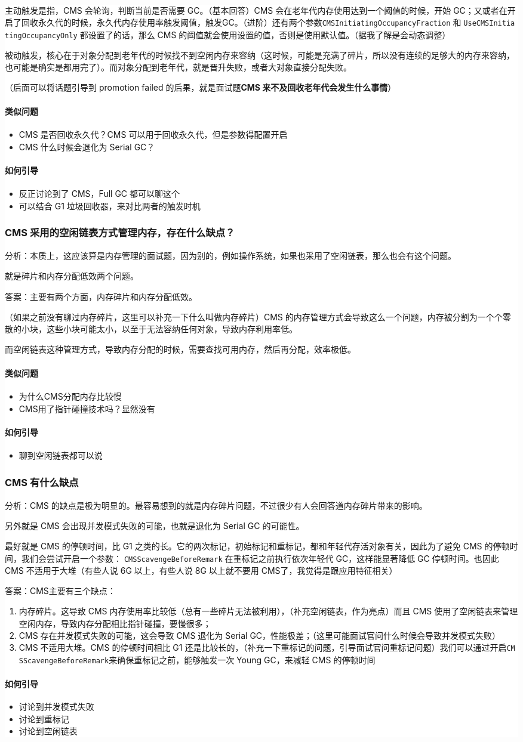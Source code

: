 主动触发是指，CMS 会轮询，判断当前是否需要 GC。（基本回答）CMS 会在老年代内存使用达到一个阈值的时候，开始 GC；又或者在开启了回收永久代的时候，永久代内存使用率触发阈值，触发GC。（进阶）还有两个参数`CMSInitiatingOccupancyFraction` 和 `UseCMSInitiatingOccupancyOnly` 都设置了的话，那么 CMS 的阈值就会使用设置的值，否则是使用默认值。（据我了解是会动态调整）

被动触发，核心在于对象分配到老年代的时候找不到空闲内存来容纳（这时候，可能是充满了碎片，所以没有连续的足够大的内存来容纳，也可能是确实是都用完了）。而对象分配到老年代，就是晋升失败，或者大对象直接分配失败。

（后面可以将话题引导到 promotion failed 的后果，就是面试题**CMS 来不及回收老年代会发生什么事情**）

#### 类似问题
- CMS 是否回收永久代？CMS 可以用于回收永久代，但是参数得配置开启
- CMS 什么时候会退化为 Serial GC？

#### 如何引导
- 反正讨论到了 CMS，Full GC 都可以聊这个
- 可以结合 G1 垃圾回收器，来对比两者的触发时机

### CMS 采用的空闲链表方式管理内存，存在什么缺点？

分析：本质上，这应该算是内存管理的面试题，因为别的，例如操作系统，如果也采用了空闲链表，那么也会有这个问题。

就是碎片和内存分配低效两个问题。

答案：主要有两个方面，内存碎片和内存分配低效。

（如果之前没有聊过内存碎片，这里可以补充一下什么叫做内存碎片）CMS 的内存管理方式会导致这么一个问题，内存被分割为一个个零散的小块，这些小块可能太小，以至于无法容纳任何对象，导致内存利用率低。

而空闲链表这种管理方式，导致内存分配的时候，需要查找可用内存，然后再分配，效率极低。

#### 类似问题
- 为什么CMS分配内存比较慢
- CMS用了指针碰撞技术吗？显然没有

#### 如何引导
- 聊到空闲链表都可以说

### CMS 有什么缺点

分析：CMS 的缺点是极为明显的。最容易想到的就是内存碎片问题，不过很少有人会回答道内存碎片带来的影响。

另外就是 CMS 会出现并发模式失败的可能，也就是退化为 Serial GC 的可能性。

最好就是 CMS 的停顿时间，比 G1 之类的长。它的两次标记，初始标记和重标记，都和年轻代存活对象有关，因此为了避免 CMS 的停顿时间，我们会尝试开启一个参数：
`CMSScavengeBeforeRemark` 在重标记之前执行依次年轻代 GC，这样能显著降低 GC 停顿时间。也因此 CMS 不适用于大堆（有些人说 6G 以上，有些人说 8G 以上就不要用 CMS了，我觉得是跟应用特征相关）

答案：CMS主要有三个缺点：
1. 内存碎片。这导致 CMS 内存使用率比较低（总有一些碎片无法被利用），（补充空闲链表，作为亮点）而且 CMS 使用了空闲链表来管理空闲内存，导致内存分配相比指针碰撞，要慢很多；
2. CMS 存在并发模式失败的可能，这会导致 CMS 退化为 Serial GC，性能极差；（这里可能面试官问什么时候会导致并发模式失败）
3. CMS 不适用大堆。CMS 的停顿时间相比 G1 还是比较长的，（补充一下重标记的问题，引导面试官问重标记问题）我们可以通过开启`CMSScavengeBeforeRemark`来确保重标记之前，能够触发一次 Young GC，来减轻 CMS 的停顿时间

#### 如何引导
- 讨论到并发模式失败
- 讨论到重标记
- 讨论到空闲链表
